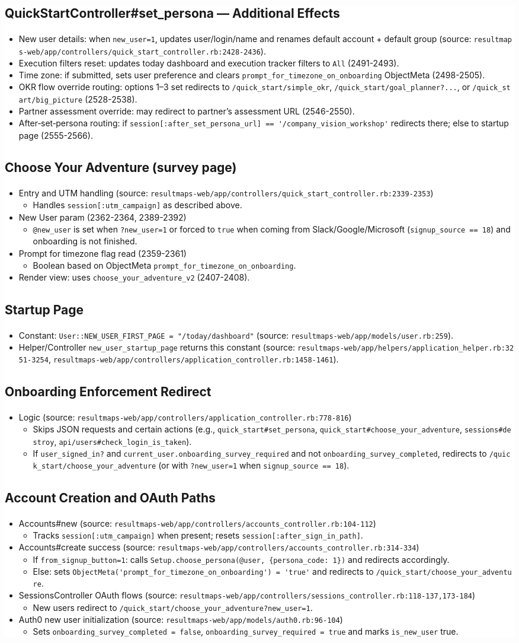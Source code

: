 ## QuickStartController#set_persona — Additional Effects

- New user details: when `new_user=1`, updates user/login/name and renames default account + default group (source: `resultmaps-web/app/controllers/quick_start_controller.rb:2428-2436`).
- Execution filters reset: updates today dashboard and execution tracker filters to `All` (2491-2493).
- Time zone: if submitted, sets user preference and clears `prompt_for_timezone_on_onboarding` ObjectMeta (2498-2505).
- OKR flow override routing: options 1–3 set redirects to `/quick_start/simple_okr`, `/quick_start/goal_planner?...`, or `/quick_start/big_picture` (2528-2538).
- Partner assessment override: may redirect to partner’s assessment URL (2546-2550).
- After‑set‑persona routing: if `session[:after_set_persona_url] == '/company_vision_workshop'` redirects there; else to startup page (2555-2566).

## Choose Your Adventure (survey page)

- Entry and UTM handling (source: `resultmaps-web/app/controllers/quick_start_controller.rb:2339-2353`)
  - Handles `session[:utm_campaign]` as described above.
- New User param (2362-2364, 2389-2392)
  - `@new_user` is set when `?new_user=1` or forced to `true` when coming from Slack/Google/Microsoft (`signup_source == 18`) and onboarding is not finished.
- Prompt for timezone flag read (2359-2361)
  - Boolean based on ObjectMeta `prompt_for_timezone_on_onboarding`.
- Render view: uses `choose_your_adventure_v2` (2407-2408).

## Startup Page

- Constant: `User::NEW_USER_FIRST_PAGE = "/today/dashboard"` (source: `resultmaps-web/app/models/user.rb:259`).
- Helper/Controller `new_user_startup_page` returns this constant (source: `resultmaps-web/app/helpers/application_helper.rb:3251-3254`, `resultmaps-web/app/controllers/application_controller.rb:1458-1461`).

## Onboarding Enforcement Redirect

- Logic (source: `resultmaps-web/app/controllers/application_controller.rb:778-816`)
  - Skips JSON requests and certain actions (e.g., `quick_start#set_persona`, `quick_start#choose_your_adventure`, `sessions#destroy`, `api/users#check_login_is_taken`).
  - If `user_signed_in?` and `current_user.onboarding_survey_required` and not `onboarding_survey_completed`, redirects to `/quick_start/choose_your_adventure` (or with `?new_user=1` when `signup_source == 18`).

## Account Creation and OAuth Paths

- Accounts#new (source: `resultmaps-web/app/controllers/accounts_controller.rb:104-112`)
  - Tracks `session[:utm_campaign]` when present; resets `session[:after_sign_in_path]`.
- Accounts#create success (source: `resultmaps-web/app/controllers/accounts_controller.rb:314-334`)
  - If `from_signup_button=1`: calls `Setup.choose_persona(@user, {persona_code: 1})` and redirects accordingly.
  - Else: sets `ObjectMeta('prompt_for_timezone_on_onboarding') = 'true'` and redirects to `/quick_start/choose_your_adventure`.
- SessionsController OAuth flows (source: `resultmaps-web/app/controllers/sessions_controller.rb:118-137,173-184`)
  - New users redirect to `/quick_start/choose_your_adventure?new_user=1`.
- Auth0 new user initialization (source: `resultmaps-web/app/models/auth0.rb:96-104`)
  - Sets `onboarding_survey_completed = false`, `onboarding_survey_required = true` and marks `is_new_user` true.
